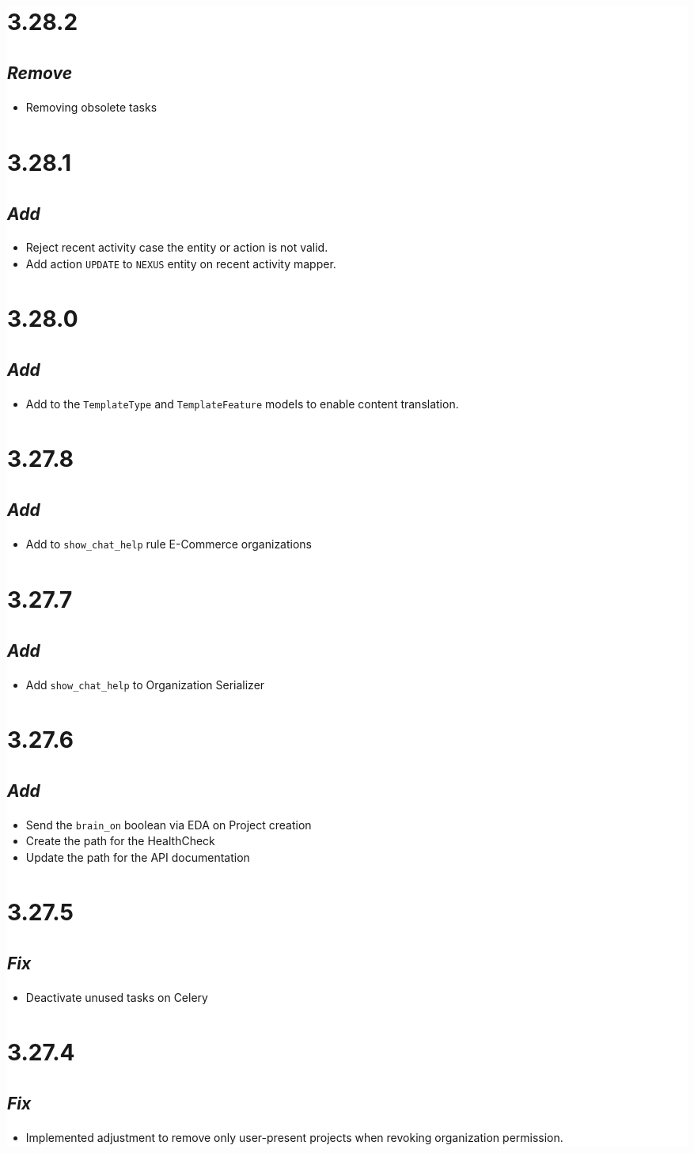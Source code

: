 # 3.28.2
## *Remove*
  - Removing obsolete tasks

# 3.28.1
## *Add*
  - Reject recent activity case the entity or action is not valid.
  - Add action `UPDATE` to `NEXUS` entity on recent activity mapper.

# 3.28.0
## *Add*
  - Add to the `TemplateType` and `TemplateFeature` models to enable content translation.

# 3.27.8
## *Add*
  - Add to `show_chat_help` rule E-Commerce organizations

# 3.27.7
## *Add*
  - Add `show_chat_help` to Organization Serializer

# 3.27.6
## *Add*
  - Send the `brain_on` boolean via EDA on Project creation
  - Create the path for the HealthCheck
  - Update the path for the API documentation

# 3.27.5
## *Fix*
  - Deactivate unused tasks on Celery

# 3.27.4
## *Fix*
  - Implemented adjustment to remove only user-present projects when revoking organization permission.
